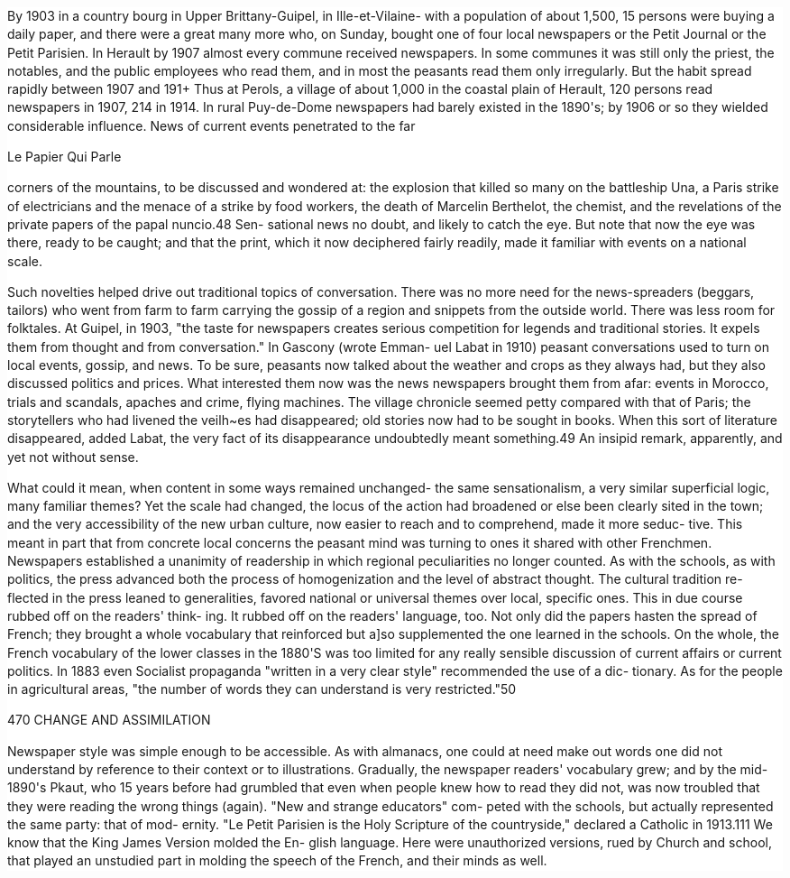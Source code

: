 By 1903 in a country bourg in Upper Brittany-Guipel, in Ille-et-Vilaine- with a population of about 1,500, 15 persons were buying a daily paper, and there were a great many more who, on Sunday, bought one of four local newspapers or the Petit Journal or the Petit Parisien. In Herault by 1907 almost every commune received newspapers. In some communes it was still only the priest, the notables, and the public employees who read them, and in most the peasants read them only irregularly. But the habit spread rapidly between 1907 and 191+ Thus at Perols, a village of about 1,000 in the coastal plain of Herault, 120 persons read newspapers in 1907, 214 in 1914. In rural Puy-de-Dome newspapers had barely existed in the 1890's; by 1906 or so they wielded considerable influence. News of current events penetrated to the far 

Le Papier Qui Parle 

corners of the mountains, to be discussed and wondered at: the explosion that killed so many on the battleship Una, a Paris strike of electricians and the menace of a strike by food workers, the death of Marcelin Berthelot, the chemist, and the revelations of the private papers of the papal nuncio.48 Sen- sational news no doubt, and likely to catch the eye. But note that now the eye was there, ready to be caught; and that the print, which it now deciphered fairly readily, made it familiar with events on a national scale. 

Such novelties helped drive out traditional topics of conversation. There was no more need for the news-spreaders (beggars, tailors) who went from farm to farm carrying the gossip of a region and snippets from the outside world. There was less room for folktales. At Guipel, in 1903, "the taste for newspapers creates serious competition for legends and traditional stories. It expels them from thought and from conversation." In Gascony (wrote Emman- uel Labat in 1910) peasant conversations used to turn on local events, gossip, and news. To be sure, peasants now talked about the weather and crops as they always had, but they also discussed politics and prices. What interested them now was the news newspapers brought them from afar: events in Morocco, trials and scandals, apaches and crime, flying machines. The village chronicle seemed petty compared with that of Paris; the storytellers who had livened the veilh~es had disappeared; old stories now had to be sought in books. When this sort of literature disappeared, added Labat, the very fact of its disappearance undoubtedly meant something.49 An insipid remark, apparently, and yet not without sense. 

What could it mean, when content in some ways remained unchanged- the same sensationalism, a very similar superficial logic, many familiar themes? Yet the scale had changed, the locus of the action had broadened or else been clearly sited in the town; and the very accessibility of the new urban culture, now easier to reach and to comprehend, made it more seduc- tive. This meant in part that from concrete local concerns the peasant mind was turning to ones it shared with other Frenchmen. Newspapers established a unanimity of readership in which regional peculiarities no longer counted. As with the schools, as with politics, the press advanced both the process of homogenization and the level of abstract thought. The cultural tradition re- flected in the press leaned to generalities, favored national or universal themes over local, specific ones. This in due course rubbed off on the readers' think- ing. It rubbed off on the readers' language, too. Not only did the papers hasten the spread of French; they brought a whole vocabulary that reinforced but a]so supplemented the one learned in the schools. On the whole, the French vocabulary of the lower classes in the 1880'S was too limited for any really sensible discussion of current affairs or current politics. In 1883 even Socialist propaganda "written in a very clear style" recommended the use of a dic- tionary. As for the people in agricultural areas, "the number of words they can understand is very restricted."50 

470 CHANGE AND ASSIMILATION 

Newspaper style was simple enough to be accessible. As with almanacs, one could at need make out words one did not understand by reference to their context or to illustrations. Gradually, the newspaper readers' vocabulary grew; and by the mid-1890's Pkaut, who 15 years before had grumbled that even when people knew how to read they did not, was now troubled that they were reading the wrong things (again). "New and strange educators" com- peted with the schools, but actually represented the same party: that of mod- ernity. "Le Petit Parisien is the Holy Scripture of the countryside," declared a Catholic in 1913.111 We know that the King James Version molded the En- glish language. Here were unauthorized versions, rued by Church and school, that played an unstudied part in molding the speech of the French, and their minds as well. 
